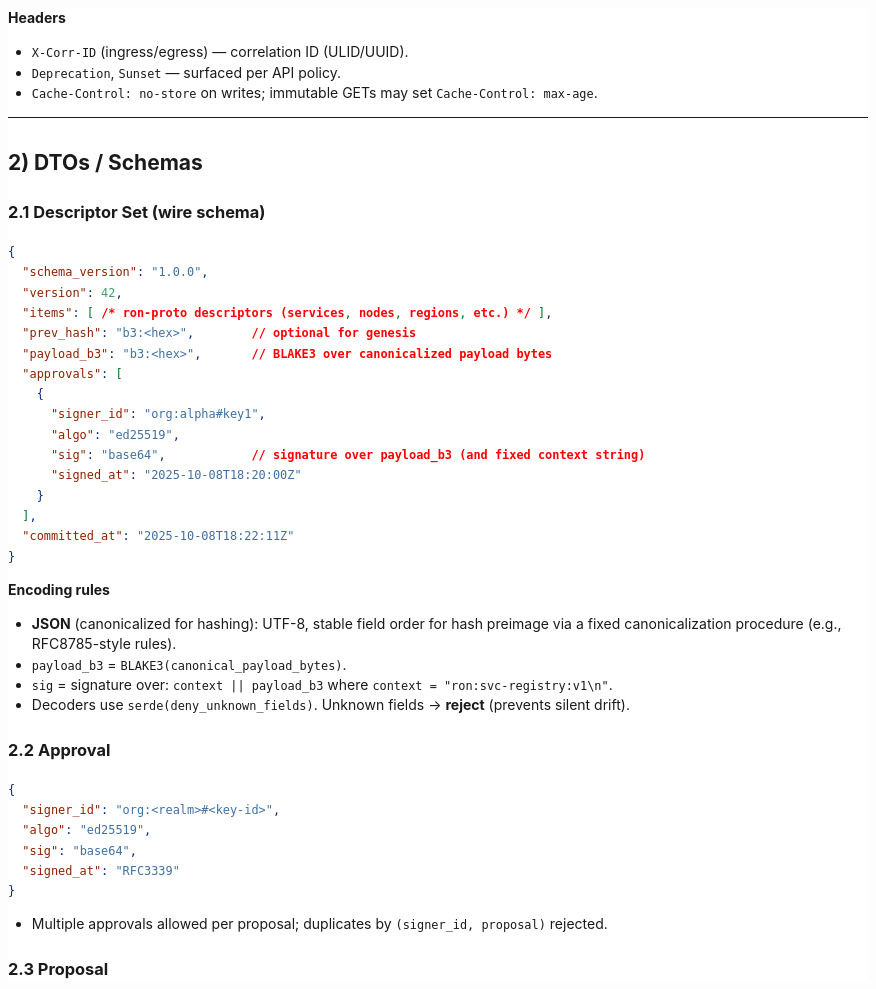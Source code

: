 
**Headers**

* `X-Corr-ID` (ingress/egress) — correlation ID (ULID/UUID).
* `Deprecation`, `Sunset` — surfaced per API policy.
* `Cache-Control: no-store` on writes; immutable GETs may set `Cache-Control: max-age`.

---

## 2) DTOs / Schemas

### 2.1 Descriptor Set (wire schema)

```json
{
  "schema_version": "1.0.0",
  "version": 42,
  "items": [ /* ron-proto descriptors (services, nodes, regions, etc.) */ ],
  "prev_hash": "b3:<hex>",        // optional for genesis
  "payload_b3": "b3:<hex>",       // BLAKE3 over canonicalized payload bytes
  "approvals": [
    {
      "signer_id": "org:alpha#key1",
      "algo": "ed25519",
      "sig": "base64",            // signature over payload_b3 (and fixed context string)
      "signed_at": "2025-10-08T18:20:00Z"
    }
  ],
  "committed_at": "2025-10-08T18:22:11Z"
}
```

**Encoding rules**

* **JSON** (canonicalized for hashing): UTF-8, stable field order for hash preimage via a fixed canonicalization procedure (e.g., RFC8785-style rules).
* `payload_b3` = `BLAKE3(canonical_payload_bytes)`.
* `sig` = signature over: `context || payload_b3` where `context = "ron:svc-registry:v1\n"`.
* Decoders use `serde(deny_unknown_fields)`. Unknown fields → **reject** (prevents silent drift).

### 2.2 Approval

```json
{
  "signer_id": "org:<realm>#<key-id>",
  "algo": "ed25519",
  "sig": "base64",
  "signed_at": "RFC3339"
}
```

* Multiple approvals allowed per proposal; duplicates by `(signer_id, proposal)` rejected.

### 2.3 Proposal
